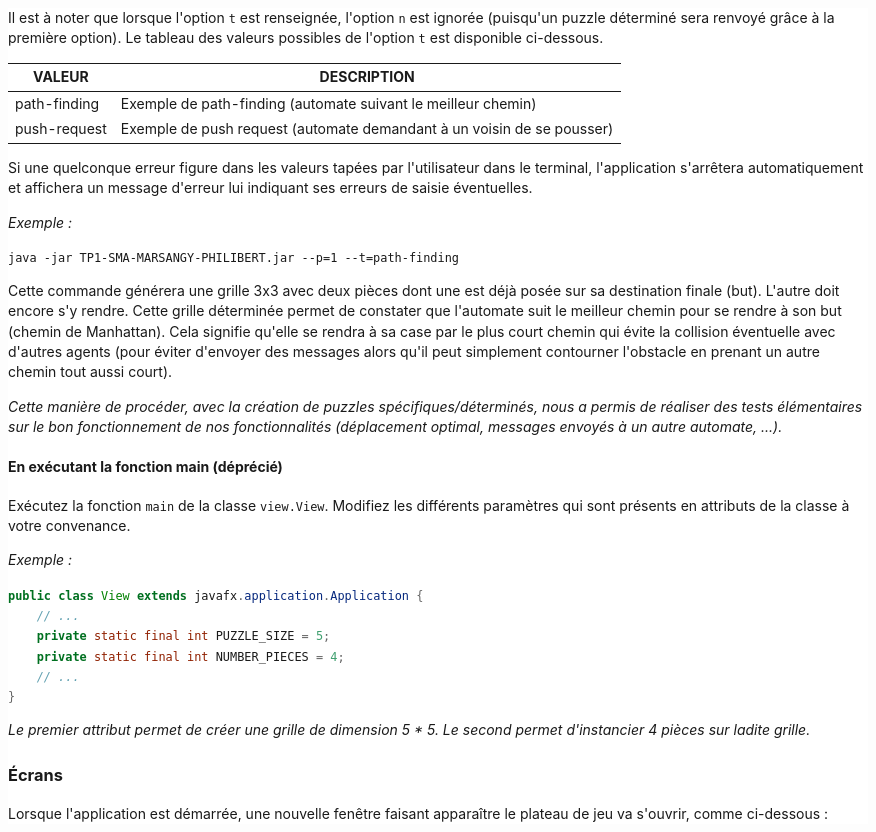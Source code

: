 Il est à noter que lorsque l'option `t` est renseignée, l'option `n` est ignorée (puisqu'un puzzle déterminé sera renvoyé grâce à la première option).
Le tableau des valeurs possibles de l'option `t` est disponible ci-dessous.

| VALEUR       | DESCRIPTION                                                            |
|--------------|------------------------------------------------------------------------|
| path-finding | Exemple de path-finding (automate suivant le meilleur chemin)          |
| push-request | Exemple de push request (automate demandant à un voisin de se pousser) |

Si une quelconque erreur figure dans les valeurs tapées par l'utilisateur dans le terminal, l'application s'arrêtera automatiquement et affichera un message d'erreur lui indiquant ses erreurs de saisie éventuelles.

*Exemple :*
```shell script
java -jar TP1-SMA-MARSANGY-PHILIBERT.jar --p=1 --t=path-finding
```

Cette commande générera une grille 3x3 avec deux pièces dont une est déjà posée sur sa destination finale (but).
L'autre doit encore s'y rendre. Cette grille déterminée permet de constater que l'automate suit le meilleur chemin pour se rendre à son but (chemin de Manhattan).
Cela signifie qu'elle se rendra à sa case par le plus court chemin qui évite la collision éventuelle avec d'autres agents (pour éviter d'envoyer des messages alors qu'il peut simplement contourner l'obstacle en prenant un autre chemin tout aussi court).

*Cette manière de procéder, avec la création de puzzles spécifiques/déterminés, nous a permis de réaliser des tests élémentaires sur le bon fonctionnement de nos fonctionnalités (déplacement optimal, messages envoyés à un autre automate, ...).*

#### En exécutant la fonction main (déprécié)
Exécutez la fonction `main` de la classe `view.View`. Modifiez les différents paramètres qui sont présents en attributs de la classe à votre convenance.

*Exemple :*
```java
public class View extends javafx.application.Application {
    // ...
    private static final int PUZZLE_SIZE = 5;
    private static final int NUMBER_PIECES = 4;
    // ...
}
```

*Le premier attribut permet de créer une grille de dimension 5 * 5.
Le second permet d'instancier 4 pièces sur ladite grille.*

### Écrans

Lorsque l'application est démarrée, une nouvelle fenêtre faisant apparaître le plateau de jeu va s'ouvrir, comme ci-dessous :
